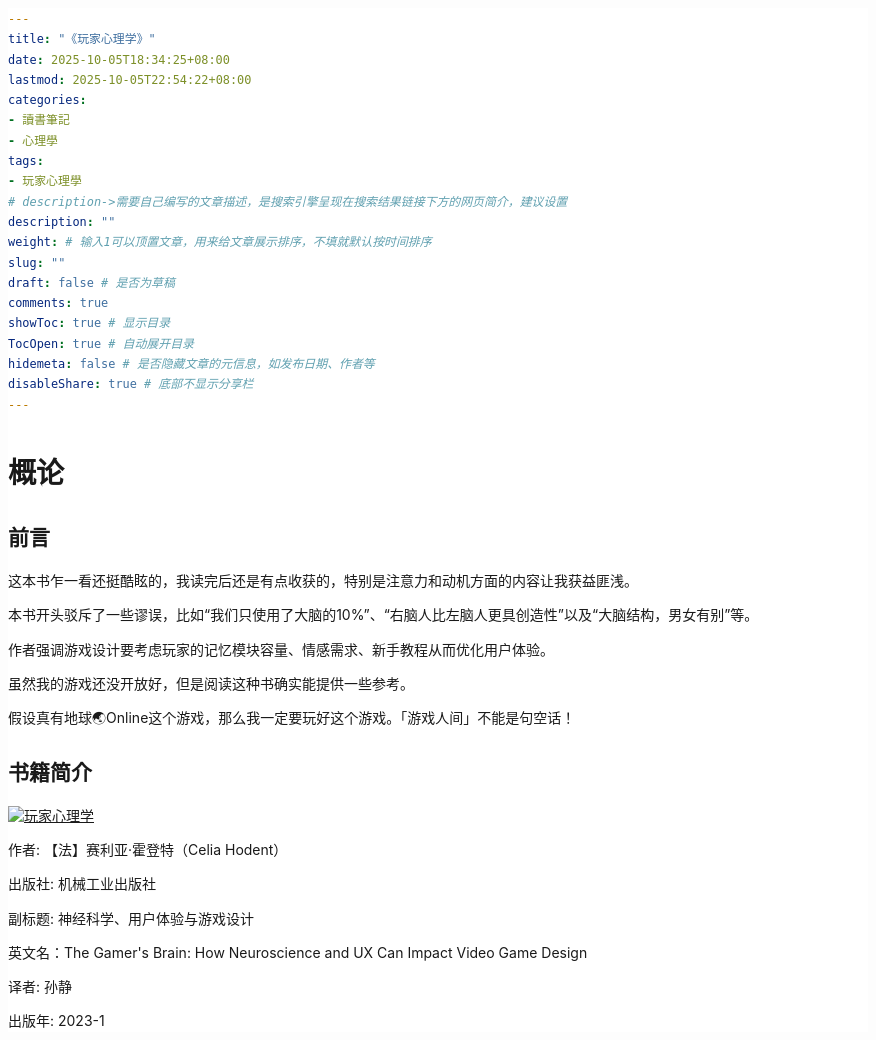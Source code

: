```yaml
---
title: "《玩家心理学》"
date: 2025-10-05T18:34:25+08:00
lastmod: 2025-10-05T22:54:22+08:00
categories:
- 讀書筆記
- 心理學
tags:
- 玩家心理學
# description->需要自己编写的文章描述，是搜索引擎呈现在搜索结果链接下方的网页简介，建议设置
description: ""
weight: # 输入1可以顶置文章，用来给文章展示排序，不填就默认按时间排序
slug: ""
draft: false # 是否为草稿
comments: true
showToc: true # 显示目录
TocOpen: true # 自动展开目录
hidemeta: false # 是否隐藏文章的元信息，如发布日期、作者等
disableShare: true # 底部不显示分享栏
---
```



# 概论

## 前言

这本书乍一看还挺酷眩的，我读完后还是有点收获的，特别是注意力和动机方面的内容让我获益匪浅。

本书开头驳斥了一些谬误，比如“我们只使用了大脑的10%”、“右脑人比左脑人更具创造性”以及“大脑结构，男女有别”等。

作者强调游戏设计要考虑玩家的记忆模块容量、情感需求、新手教程从而优化用户体验。

虽然我的游戏还没开放好，但是阅读这种书确实能提供一些参考。

假设真有地球🌏Online这个游戏，那么我一定要玩好这个游戏。「游戏人间」不能是句空话！

## 书籍简介

[![玩家心理学](https://img3.doubanio.com/view/subject/s/public/s34379957.jpg "点击看大图")](https://img3.doubanio.com/view/subject/l/public/s34379957.jpg "玩家心理学")

作者: 【法】赛利亚·霍登特（Celia Hodent）

出版社: 机械工业出版社

副标题: 神经科学、用户体验与游戏设计

英文名：The Gamer's Brain: How Neuroscience and UX Can Impact Video Game Design

译者: 孙静

出版年: 2023-1

